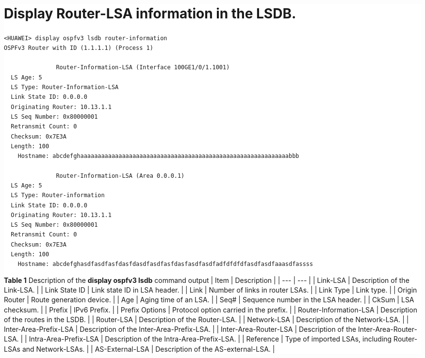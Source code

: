 # Display Router-LSA information in the LSDB.
```
<HUAWEI> display ospfv3 lsdb router-information
OSPFv3 Router with ID (1.1.1.1) (Process 1)

               Router-Information-LSA (Interface 100GE1/0/1.1001)
  LS Age: 5
  LS Type: Router-Information-LSA
  Link State ID: 0.0.0.0
  Originating Router: 10.13.1.1
  LS Seq Number: 0x80000001
  Retransmit Count: 0
  Checksum: 0x7E3A
  Length: 100
    Hostname: abcdefghaaaaaaaaaaaaaaaaaaaaaaaaaaaaaaaaaaaaaaaaaaaaaaaaaaaaaaaaaaaabbb

               Router-Information-LSA (Area 0.0.0.1)
  LS Age: 5
  LS Type: Router-information
  Link State ID: 0.0.0.0
  Originating Router: 10.13.1.1
  LS Seq Number: 0x80000001
  Retransmit Count: 0
  Checksum: 0x7E3A
  Length: 100
    Hostname: abcdefghasdfasdfasfdasfdasdfasdfasfdasfasdfasdfadfdfdfdfasdfasdfaaasdfassss

```

**Table 1** Description of the **display ospfv3 lsdb** command output
| Item | Description |
| --- | --- |
| Link-LSA | Description of the Link-LSA. |
| Link State ID | Link state ID in LSA header. |
| Link | Number of links in router LSAs. |
| Link Type | Link type. |
| Origin Router | Route generation device. |
| Age | Aging time of an LSA. |
| Seq# | Sequence number in the LSA header. |
| CkSum | LSA checksum. |
| Prefix | IPv6 Prefix. |
| Prefix Options | Protocol option carried in the prefix. |
| Router-Information-LSA | Description of the routes in the LSDB. |
| Router-LSA | Description of the Router-LSA. |
| Network-LSA | Description of the Network-LSA. |
| Inter-Area-Prefix-LSA | Description of the Inter-Area-Prefix-LSA. |
| Inter-Area-Router-LSA | Description of the Inter-Area-Router-LSA. |
| Intra-Area-Prefix-LSA | Description of the Intra-Area-Prefix-LSA. |
| Reference | Type of imported LSAs, including Router-LSAs and Network-LSAs. |
| AS-External-LSA | Description of the AS-external-LSA. |